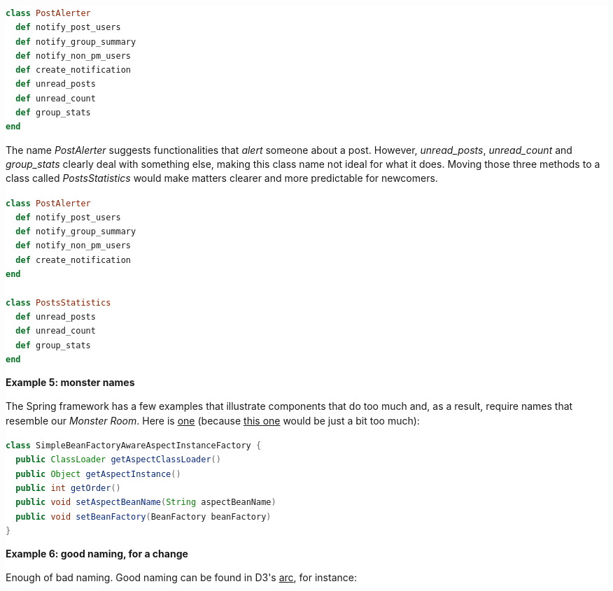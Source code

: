 ```ruby
class PostAlerter
  def notify_post_users
  def notify_group_summary
  def notify_non_pm_users
  def create_notification
  def unread_posts
  def unread_count
  def group_stats
end
```

The name *PostAlerter* suggests functionalities that *alert* someone about a post. However, *unread_posts*, *unread_count* and *group_stats* clearly deal with something else, making this class name not ideal for what it does. Moving those three methods to a class called *PostsStatistics* would make matters clearer and more predictable for newcomers.

```ruby
class PostAlerter
  def notify_post_users
  def notify_group_summary
  def notify_non_pm_users
  def create_notification
end

class PostsStatistics
  def unread_posts
  def unread_count
  def group_stats
end
```


**Example 5: monster names**

The Spring framework has a few examples that illustrate components that do too much and, as a result, require names that resemble our _Monster Room_. Here is [one](http://docs.spring.io/spring/docs/2.5.x/javadoc-api/org/springframework/aop/config/SimpleBeanFactoryAwareAspectInstanceFactory.html) (because [this one](http://www.javafind.net/gate.jsp?q=%2Flibrary%2F36%2Fjava6_full_apidocs%2Fcom%2Fsun%2Fjava%2Fswing%2Fplaf%2Fnimbus%2FInternalFrameInternalFrameTitlePaneInternalFrameTitlePaneMaximizeButtonWindowNotFocusedState.html) would be just a bit too much):

```java
class SimpleBeanFactoryAwareAspectInstanceFactory {
  public ClassLoader getAspectClassLoader()
  public Object getAspectInstance()
  public int getOrder() 
  public void setAspectBeanName(String aspectBeanName) 
  public void setBeanFactory(BeanFactory beanFactory)
} 
```

**Example 6: good naming, for a change**

Enough of bad naming. Good naming can be found in D3's  [arc](https://github.com/d3/d3-shape/blob/master/src/arc.js), for instance:
